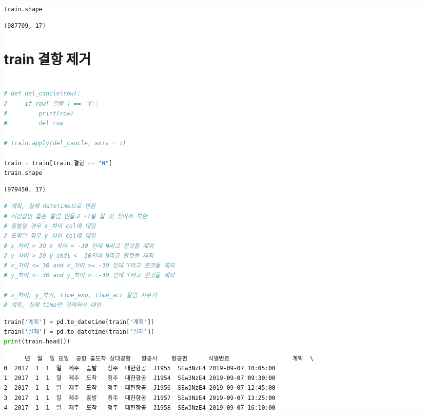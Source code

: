 
```python
train.shape
```




    (987709, 17)



# train 결항 제거


```python

# def del_cancle(row):
#     if row['결항'] == 'Y':
#         print(row)
#         del row
    
# train.apply(del_cancle, axis = 1)

train = train[train.결항 == "N"]
train.shape
```




    (979450, 17)




```python
# 계획, 실제 datetime으로 변환
# 시간값만 뽑은 칼럼 만들고 +1일 할 것 찾아서 치환
# 출발일 경우 x_차이 col에 대입
# 도착일 경우 y_차이 col에 대입
# x_차이 > 30 x_차이 < -30 인데 N라고 한것들 제외
# y_차이 > 30 y_ckdl < -30인데 N라고 한것들 제외
# x_차이 <= 30 and x_차이 >= -30 인데 Y라고 한것들 제외
# y_차이 <= 30 and y_차이 >= -30 인데 Y라고 한것들 제외

# x_차이, y_차이, time_exp, time_act 칼럼 지우기
# 계획, 실제 time만 가져와서 대입
```


```python
train['계획'] = pd.to_datetime(train['계획'])
train['실제'] = pd.to_datetime(train['실제'])
print(train.head())
```

          년  월  일 요일  공항 출도착 상대공항   항공사    항공편      식별번호                  계획  \
    0  2017  1  1  일  제주  출발   청주  대한항공  J1955  SEw3NzE4 2019-09-07 10:05:00   
    1  2017  1  1  일  제주  도착   청주  대한항공  J1954  SEw3NzE4 2019-09-07 09:30:00   
    2  2017  1  1  일  제주  도착   청주  대한항공  J1956  SEw3NzE4 2019-09-07 12:45:00   
    3  2017  1  1  일  제주  출발   청주  대한항공  J1957  SEw3NzE4 2019-09-07 13:25:00   
    4  2017  1  1  일  제주  도착   청주  대한항공  J1958  SEw3NzE4 2019-09-07 16:10:00   
    